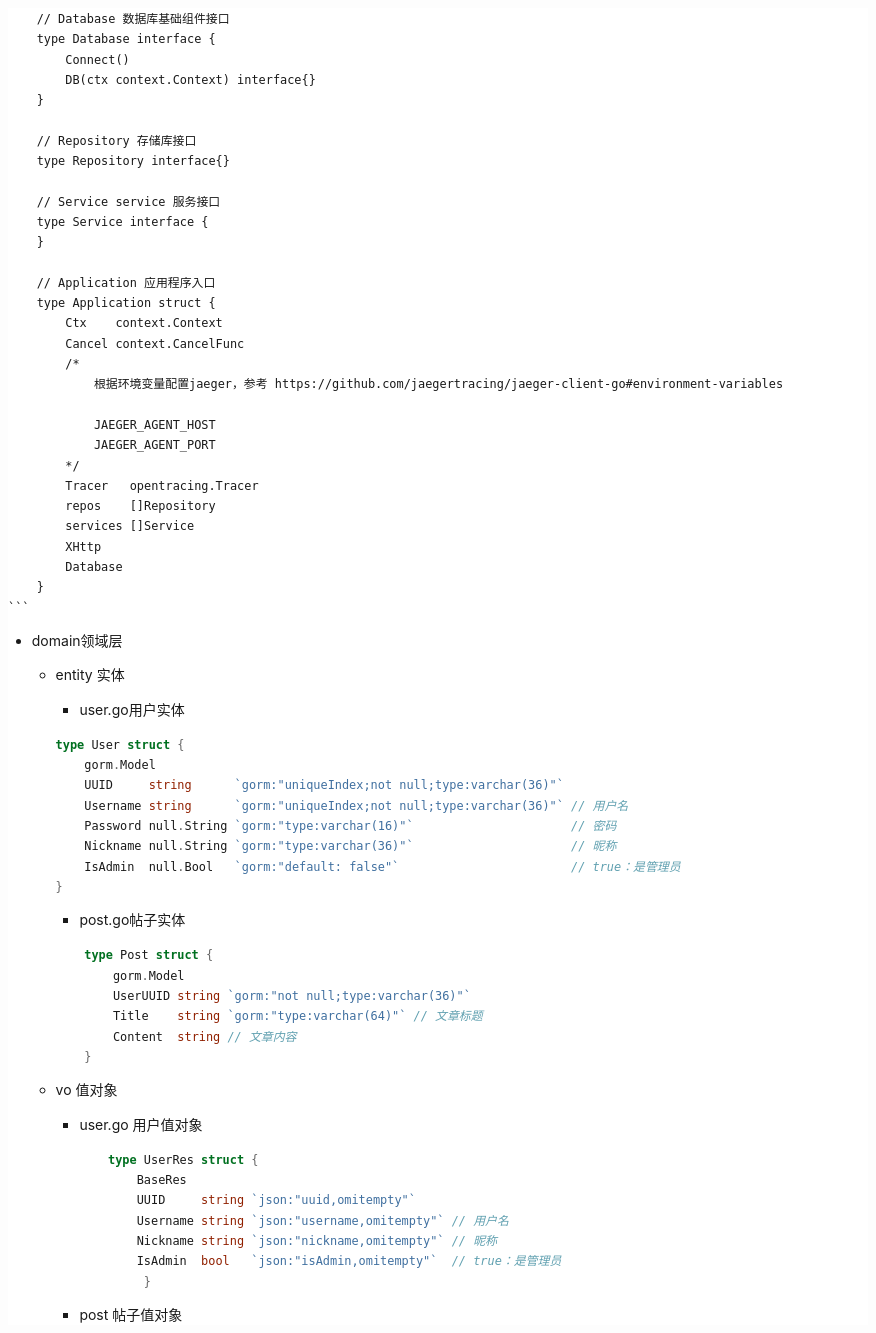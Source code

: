         // Database 数据库基础组件接口
        type Database interface {
        	Connect()
        	DB(ctx context.Context) interface{}
        }
        
        // Repository 存储库接口
        type Repository interface{}
        
        // Service service 服务接口
        type Service interface {
        }
        
        // Application 应用程序入口
        type Application struct {
        	Ctx    context.Context
        	Cancel context.CancelFunc
        	/*
        		根据环境变量配置jaeger，参考 https://github.com/jaegertracing/jaeger-client-go#environment-variables
        
        		JAEGER_AGENT_HOST
        		JAEGER_AGENT_PORT
        	*/
        	Tracer   opentracing.Tracer
        	repos    []Repository
        	services []Service
        	XHttp
        	Database
        }
    ```

- domain领域层

    - entity 实体
        - user.go用户实体
        ```go
        type User struct {
            gorm.Model
            UUID     string      `gorm:"uniqueIndex;not null;type:varchar(36)"`
            Username string      `gorm:"uniqueIndex;not null;type:varchar(36)"` // 用户名
            Password null.String `gorm:"type:varchar(16)"`                      // 密码
            Nickname null.String `gorm:"type:varchar(36)"`                      // 昵称
            IsAdmin  null.Bool   `gorm:"default: false"`                        // true：是管理员
        }
      ```

        - post.go帖子实体
        ```go
            type Post struct {
                gorm.Model
                UserUUID string `gorm:"not null;type:varchar(36)"`
                Title    string `gorm:"type:varchar(64)"` // 文章标题
                Content  string // 文章内容
            }
      ```  
    - vo  值对象
        - user.go 用户值对象
            ```go
                type UserRes struct {
                    BaseRes
                    UUID     string `json:"uuid,omitempty"`
                    Username string `json:"username,omitempty"` // 用户名
                    Nickname string `json:"nickname,omitempty"` // 昵称
                    IsAdmin  bool   `json:"isAdmin,omitempty"`  // true：是管理员
                     }
          ``` 
        - post 帖子值对象